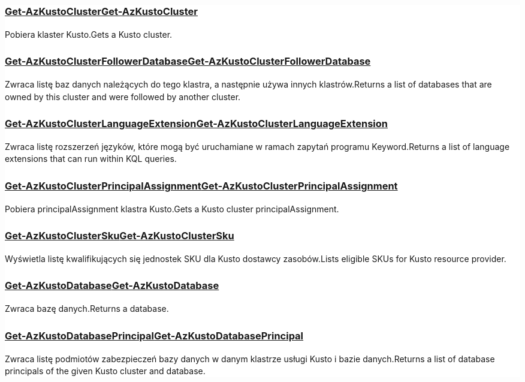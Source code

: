 ### [<span data-ttu-id="ac5c4-111">Get-AzKustoCluster</span><span class="sxs-lookup"><span data-stu-id="ac5c4-111">Get-AzKustoCluster</span></span>](Get-AzKustoCluster.md)
<span data-ttu-id="ac5c4-112">Pobiera klaster Kusto.</span><span class="sxs-lookup"><span data-stu-id="ac5c4-112">Gets a Kusto cluster.</span></span>

### [<span data-ttu-id="ac5c4-113">Get-AzKustoClusterFollowerDatabase</span><span class="sxs-lookup"><span data-stu-id="ac5c4-113">Get-AzKustoClusterFollowerDatabase</span></span>](Get-AzKustoClusterFollowerDatabase.md)
<span data-ttu-id="ac5c4-114">Zwraca listę baz danych należących do tego klastra, a następnie używa innych klastrów.</span><span class="sxs-lookup"><span data-stu-id="ac5c4-114">Returns a list of databases that are owned by this cluster and were followed by another cluster.</span></span>

### [<span data-ttu-id="ac5c4-115">Get-AzKustoClusterLanguageExtension</span><span class="sxs-lookup"><span data-stu-id="ac5c4-115">Get-AzKustoClusterLanguageExtension</span></span>](Get-AzKustoClusterLanguageExtension.md)
<span data-ttu-id="ac5c4-116">Zwraca listę rozszerzeń języków, które mogą być uruchamiane w ramach zapytań programu Keyword.</span><span class="sxs-lookup"><span data-stu-id="ac5c4-116">Returns a list of language extensions that can run within KQL queries.</span></span>

### [<span data-ttu-id="ac5c4-117">Get-AzKustoClusterPrincipalAssignment</span><span class="sxs-lookup"><span data-stu-id="ac5c4-117">Get-AzKustoClusterPrincipalAssignment</span></span>](Get-AzKustoClusterPrincipalAssignment.md)
<span data-ttu-id="ac5c4-118">Pobiera principalAssignment klastra Kusto.</span><span class="sxs-lookup"><span data-stu-id="ac5c4-118">Gets a Kusto cluster principalAssignment.</span></span>

### [<span data-ttu-id="ac5c4-119">Get-AzKustoClusterSku</span><span class="sxs-lookup"><span data-stu-id="ac5c4-119">Get-AzKustoClusterSku</span></span>](Get-AzKustoClusterSku.md)
<span data-ttu-id="ac5c4-120">Wyświetla listę kwalifikujących się jednostek SKU dla Kusto dostawcy zasobów.</span><span class="sxs-lookup"><span data-stu-id="ac5c4-120">Lists eligible SKUs for Kusto resource provider.</span></span>

### [<span data-ttu-id="ac5c4-121">Get-AzKustoDatabase</span><span class="sxs-lookup"><span data-stu-id="ac5c4-121">Get-AzKustoDatabase</span></span>](Get-AzKustoDatabase.md)
<span data-ttu-id="ac5c4-122">Zwraca bazę danych.</span><span class="sxs-lookup"><span data-stu-id="ac5c4-122">Returns a database.</span></span>

### [<span data-ttu-id="ac5c4-123">Get-AzKustoDatabasePrincipal</span><span class="sxs-lookup"><span data-stu-id="ac5c4-123">Get-AzKustoDatabasePrincipal</span></span>](Get-AzKustoDatabasePrincipal.md)
<span data-ttu-id="ac5c4-124">Zwraca listę podmiotów zabezpieczeń bazy danych w danym klastrze usługi Kusto i bazie danych.</span><span class="sxs-lookup"><span data-stu-id="ac5c4-124">Returns a list of database principals of the given Kusto cluster and database.</span></span>
